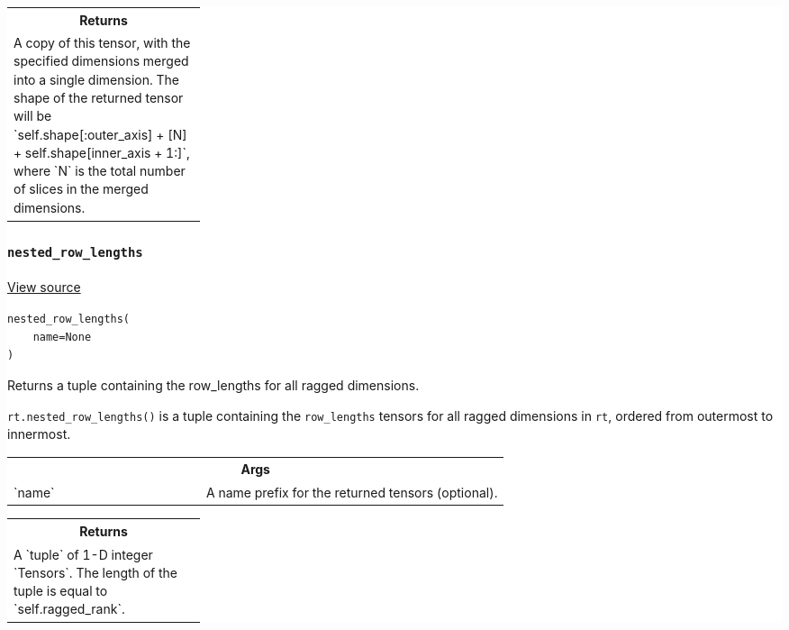 


 <table class="responsive fixed orange">
<colgroup><col width="214px"><col></colgroup>
<tr><th colspan="2">Returns</th></tr>
<tr class="alt">
<td colspan="2">
A copy of this tensor, with the specified dimensions merged into a
single dimension.  The shape of the returned tensor will be
`self.shape[:outer_axis] + [N] + self.shape[inner_axis + 1:]`, where `N`
is the total number of slices in the merged dimensions.
</td>
</tr>

</table>



<h3 id="nested_row_lengths"><code>nested_row_lengths</code></h3>

<a target="_blank" href="https://github.com/tensorflow/tensorflow/blob/r2.2/tensorflow/python/ops/ragged/ragged_tensor.py#L1364-L1383">View source</a>

<pre class="devsite-click-to-copy prettyprint lang-py tfo-signature-link">
<code>nested_row_lengths(
    name=None
)
</code></pre>

Returns a tuple containing the row_lengths for all ragged dimensions.

`rt.nested_row_lengths()` is a tuple containing the `row_lengths` tensors
for all ragged dimensions in `rt`, ordered from outermost to innermost.


 <table class="responsive fixed orange">
<colgroup><col width="214px"><col></colgroup>
<tr><th colspan="2">Args</th></tr>

<tr>
<td>
`name`
</td>
<td>
A name prefix for the returned tensors (optional).
</td>
</tr>
</table>




 <table class="responsive fixed orange">
<colgroup><col width="214px"><col></colgroup>
<tr><th colspan="2">Returns</th></tr>
<tr class="alt">
<td colspan="2">
A `tuple` of 1-D integer `Tensors`.  The length of the tuple is equal to
`self.ragged_rank`.
</td>
</tr>
